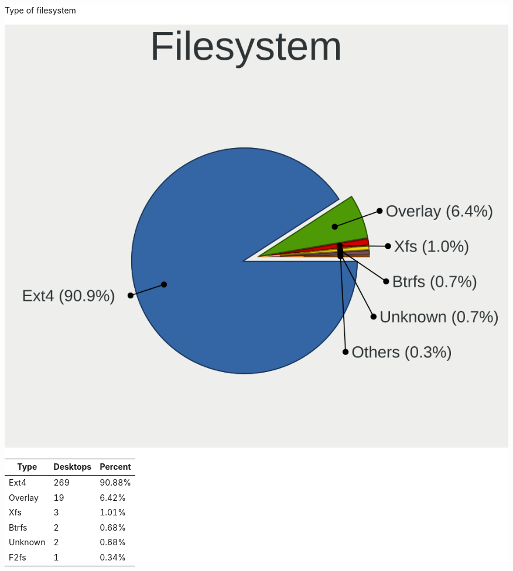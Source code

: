 Type of filesystem

![Filesystem](./images/pie_chart/os_filesystem.svg)


| Type    | Desktops | Percent |
|---------|----------|---------|
| Ext4    | 269      | 90.88%  |
| Overlay | 19       | 6.42%   |
| Xfs     | 3        | 1.01%   |
| Btrfs   | 2        | 0.68%   |
| Unknown | 2        | 0.68%   |
| F2fs    | 1        | 0.34%   |
